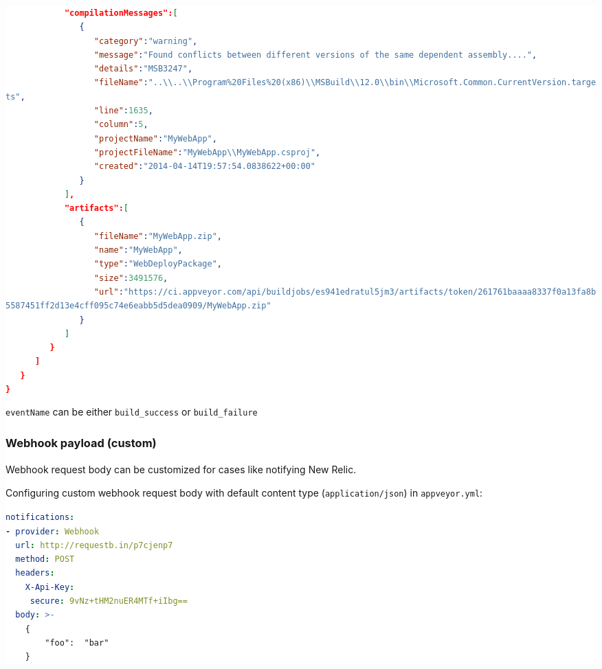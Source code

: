 ```json
            "compilationMessages":[
               {
                  "category":"warning",
                  "message":"Found conflicts between different versions of the same dependent assembly....",
                  "details":"MSB3247",
                  "fileName":"..\\..\\Program%20Files%20(x86)\\MSBuild\\12.0\\bin\\Microsoft.Common.CurrentVersion.targets",
                  "line":1635,
                  "column":5,
                  "projectName":"MyWebApp",
                  "projectFileName":"MyWebApp\\MyWebApp.csproj",
                  "created":"2014-04-14T19:57:54.0838622+00:00"
               }
            ],
            "artifacts":[
               {
                  "fileName":"MyWebApp.zip",
                  "name":"MyWebApp",
                  "type":"WebDeployPackage",
                  "size":3491576,
                  "url":"https://ci.appveyor.com/api/buildjobs/es941edratul5jm3/artifacts/token/261761baaaa8337f0a13fa8b5587451ff2d13e4cff095c74e6eabb5d5dea0909/MyWebApp.zip"
               }
            ]
         }
      ]
   }
}
```

`eventName` can be either `build_success` or `build_failure`

### Webhook payload (custom)

Webhook request body can be customized for cases like notifying New Relic.

Configuring custom webhook request body with default content type (`application/json`) in `appveyor.yml`:

```yaml
notifications:
- provider: Webhook
  url: http://requestb.in/p7cjenp7
  method: POST
  headers:
    X-Api-Key:
     secure: 9vNz+tHM2nuER4MTf+iIbg==
  body: >-
    {
        "foo":  "bar"
    }
```
